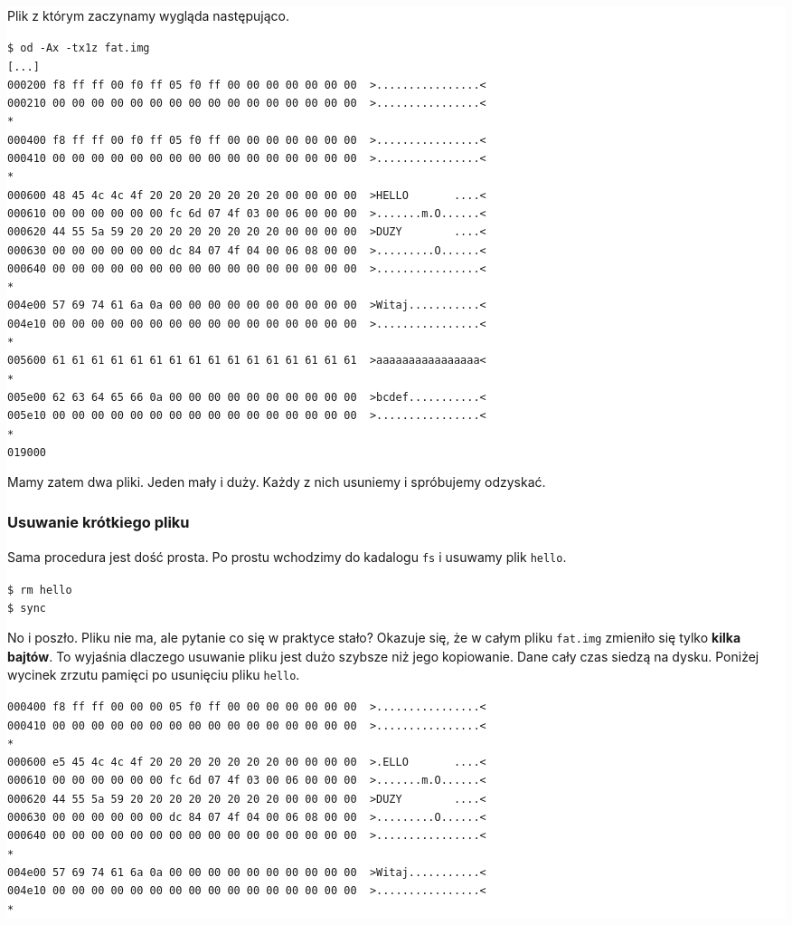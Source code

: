 Plik z którym zaczynamy wygląda następująco.

```
$ od -Ax -tx1z fat.img
[...]
000200 f8 ff ff 00 f0 ff 05 f0 ff 00 00 00 00 00 00 00  >................<
000210 00 00 00 00 00 00 00 00 00 00 00 00 00 00 00 00  >................<
*
000400 f8 ff ff 00 f0 ff 05 f0 ff 00 00 00 00 00 00 00  >................<
000410 00 00 00 00 00 00 00 00 00 00 00 00 00 00 00 00  >................<
*
000600 48 45 4c 4c 4f 20 20 20 20 20 20 20 00 00 00 00  >HELLO       ....<
000610 00 00 00 00 00 00 fc 6d 07 4f 03 00 06 00 00 00  >.......m.O......<
000620 44 55 5a 59 20 20 20 20 20 20 20 20 00 00 00 00  >DUZY        ....<
000630 00 00 00 00 00 00 dc 84 07 4f 04 00 06 08 00 00  >.........O......<
000640 00 00 00 00 00 00 00 00 00 00 00 00 00 00 00 00  >................<
*
004e00 57 69 74 61 6a 0a 00 00 00 00 00 00 00 00 00 00  >Witaj...........<
004e10 00 00 00 00 00 00 00 00 00 00 00 00 00 00 00 00  >................<
*
005600 61 61 61 61 61 61 61 61 61 61 61 61 61 61 61 61  >aaaaaaaaaaaaaaaa<
*
005e00 62 63 64 65 66 0a 00 00 00 00 00 00 00 00 00 00  >bcdef...........<
005e10 00 00 00 00 00 00 00 00 00 00 00 00 00 00 00 00  >................<
*
019000
```

Mamy zatem dwa pliki. Jeden mały i duży. Każdy z nich usuniemy i spróbujemy odzyskać.

### Usuwanie krótkiego pliku
Sama procedura jest dość prosta. Po prostu wchodzimy do kadalogu `fs` i usuwamy plik `hello`.

```
$ rm hello
$ sync
```

No i poszło. Pliku nie ma, ale pytanie co się w praktyce stało? Okazuje się, że w całym pliku `fat.img` zmieniło się tylko **kilka bajtów**. To wyjaśnia dlaczego usuwanie pliku jest dużo szybsze niż jego kopiowanie. Dane cały czas siedzą na dysku. Poniżej wycinek zrzutu pamięci po usunięciu pliku `hello`.

```
000400 f8 ff ff 00 00 00 05 f0 ff 00 00 00 00 00 00 00  >................<
000410 00 00 00 00 00 00 00 00 00 00 00 00 00 00 00 00  >................<
*
000600 e5 45 4c 4c 4f 20 20 20 20 20 20 20 00 00 00 00  >.ELLO       ....<
000610 00 00 00 00 00 00 fc 6d 07 4f 03 00 06 00 00 00  >.......m.O......<
000620 44 55 5a 59 20 20 20 20 20 20 20 20 00 00 00 00  >DUZY        ....<
000630 00 00 00 00 00 00 dc 84 07 4f 04 00 06 08 00 00  >.........O......<
000640 00 00 00 00 00 00 00 00 00 00 00 00 00 00 00 00  >................<
*
004e00 57 69 74 61 6a 0a 00 00 00 00 00 00 00 00 00 00  >Witaj...........<
004e10 00 00 00 00 00 00 00 00 00 00 00 00 00 00 00 00  >................<
*
```
